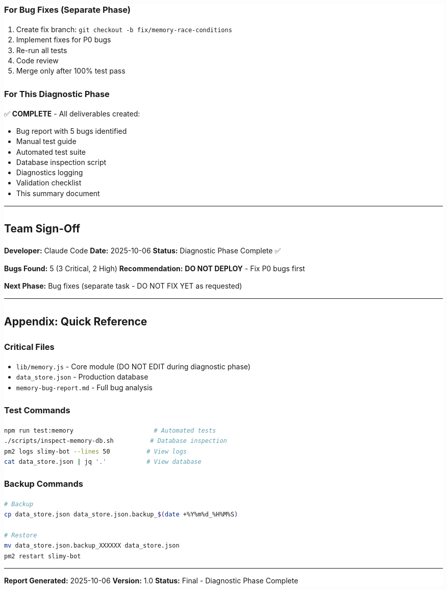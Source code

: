 ### For Bug Fixes (Separate Phase)
1. Create fix branch: `git checkout -b fix/memory-race-conditions`
2. Implement fixes for P0 bugs
3. Re-run all tests
4. Code review
5. Merge only after 100% test pass

### For This Diagnostic Phase
✅ **COMPLETE** - All deliverables created:
- Bug report with 5 bugs identified
- Manual test guide
- Automated test suite
- Database inspection script
- Diagnostics logging
- Validation checklist
- This summary document

---

## Team Sign-Off

**Developer:** Claude Code
**Date:** 2025-10-06
**Status:** Diagnostic Phase Complete ✅

**Bugs Found:** 5 (3 Critical, 2 High)
**Recommendation:** **DO NOT DEPLOY** - Fix P0 bugs first

**Next Phase:** Bug fixes (separate task - DO NOT FIX YET as requested)

---

## Appendix: Quick Reference

### Critical Files
- `lib/memory.js` - Core module (DO NOT EDIT during diagnostic phase)
- `data_store.json` - Production database
- `memory-bug-report.md` - Full bug analysis

### Test Commands
```bash
npm run test:memory                      # Automated tests
./scripts/inspect-memory-db.sh          # Database inspection
pm2 logs slimy-bot --lines 50          # View logs
cat data_store.json | jq '.'           # View database
```

### Backup Commands
```bash
# Backup
cp data_store.json data_store.json.backup_$(date +%Y%m%d_%H%M%S)

# Restore
mv data_store.json.backup_XXXXXX data_store.json
pm2 restart slimy-bot
```

---

**Report Generated:** 2025-10-06
**Version:** 1.0
**Status:** Final - Diagnostic Phase Complete
